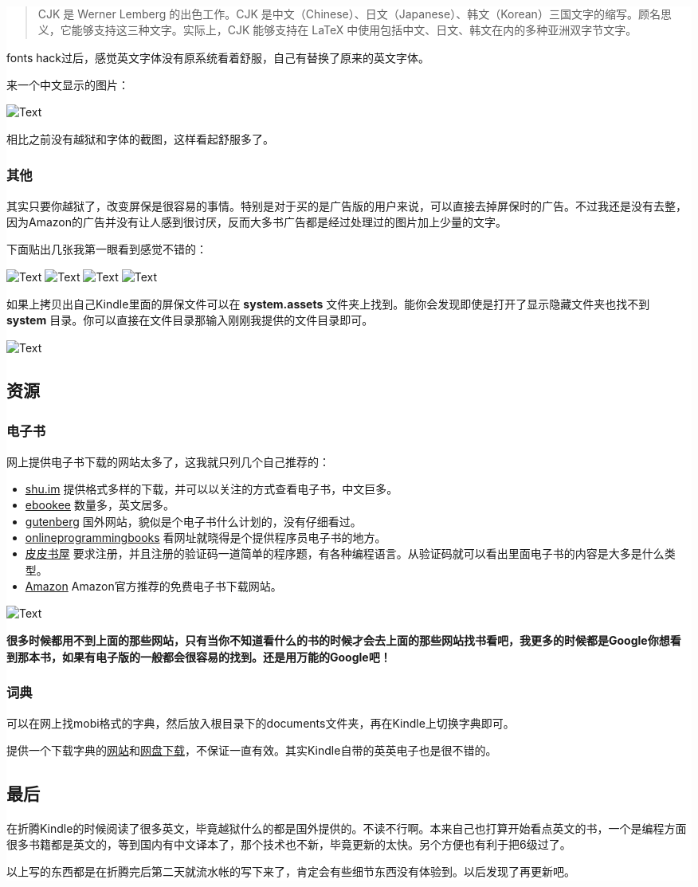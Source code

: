 > CJK 是 Werner Lemberg 的出色工作。CJK 是中文（Chinese）、日文（Japanese）、韩文（Korean）三国文字的缩写。顾名思义，它能够支持这三种文字。实际上，CJK 能够支持在 LaTeX 中使用包括中文、日文、韩文在内的多种亚洲双字节文字。

fonts hack过后，感觉英文字体没有原系统看着舒服，自己有替换了原来的英文字体。

来一个中文显示的图片：

![Text](https://dl.dropboxusercontent.com/u/24683331/blog_img/2011-12-07-play-with-kindle/Kindle_screen_shot-447.gif) 

相比之前没有越狱和字体的截图，这样看起舒服多了。

### 其他

其实只要你越狱了，改变屏保是很容易的事情。特别是对于买的是广告版的用户来说，可以直接去掉屏保时的广告。不过我还是没有去整，因为Amazon的广告并没有让人感到很讨厌，反而大多书广告都是经过处理过的图片加上少量的文字。

下面贴出几张我第一眼看到感觉不错的：

![Text](https://dl.dropboxusercontent.com/u/24683331/blog_img/2011-12-07-play-with-kindle/Kindle_screen_shot1.gif) 
![Text](https://dl.dropboxusercontent.com/u/24683331/blog_img/2011-12-07-play-with-kindle/Kindle_screen_shot2.gif)
![Text](https://dl.dropboxusercontent.com/u/24683331/blog_img/2011-12-07-play-with-kindle/Kindle_screen_shot3.gif) 
![Text](https://dl.dropboxusercontent.com/u/24683331/blog_img/2011-12-07-play-with-kindle/Kindle_screen_shot4.gif) 

如果上拷贝出自己Kindle里面的屏保文件可以在 **system.assets**  文件夹上找到。能你会发现即使是打开了显示隐藏文件夹也找不到 **system**  目录。你可以直接在文件目录那输入刚刚我提供的文件目录即可。

![Text](https://dl.dropboxusercontent.com/u/24683331/blog_img/2011-12-07-play-with-kindle/Kindle_Win_screen_shot.png)

## 资源

### 电子书
网上提供电子书下载的网站太多了，这我就只列几个自己推荐的：
- [shu.im](http://shu.im/) 提供格式多样的下载，并可以以关注的方式查看电子书，中文巨多。
- [ebookee](http://www.ebookee.net/) 数量多，英文居多。
- [gutenberg](http://www.gutenberg.org/wiki/Main_Page) 国外网站，貌似是个电子书什么计划的，没有仔细看过。
- [onlineprogrammingbooks](http://www.onlineprogrammingbooks.com/) 看网址就晓得是个提供程序员电子书的地方。
- [皮皮书屋](http://www.ppurl.com/) 要求注册，并且注册的验证码一道简单的程序题，有各种编程语言。从验证码就可以看出里面电子书的内容是大多是什么类型。
- [Amazon](http://www.amazon.com/b?ie=UTF8&node=2245146011) Amazon官方推荐的免费电子书下载网站。 

![Text](https://dl.dropboxusercontent.com/u/24683331/blog_img/2011-12-07-play-with-kindle/Kindle_pipi.png)

**很多时候都用不到上面的那些网站，只有当你不知道看什么的书的时候才会去上面的那些网站找书看吧，我更多的时候都是Google你想看到那本书，如果有电子版的一般都会很容易的找到。还是用万能的Google吧！**

### 词典
可以在网上找mobi格式的字典，然后放入根目录下的documents文件夹，再在Kindle上切换字典即可。

提供一个下载字典的[网站](http://lieb.cn/k/dic.htm)和[网盘下载](http://115.com/file/atleu60s#)，不保证一直有效。其实Kindle自带的英英电子也是很不错的。 

## 最后
在折腾Kindle的时候阅读了很多英文，毕竟越狱什么的都是国外提供的。不读不行啊。本来自己也打算开始看点英文的书，一个是编程方面很多书籍都是英文的，等到国内有中文译本了，那个技术也不新，毕竟更新的太快。另个方便也有利于把6级过了。

以上写的东西都是在折腾完后第二天就流水帐的写下来了，肯定会有些细节东西没有体验到。以后发现了再更新吧。